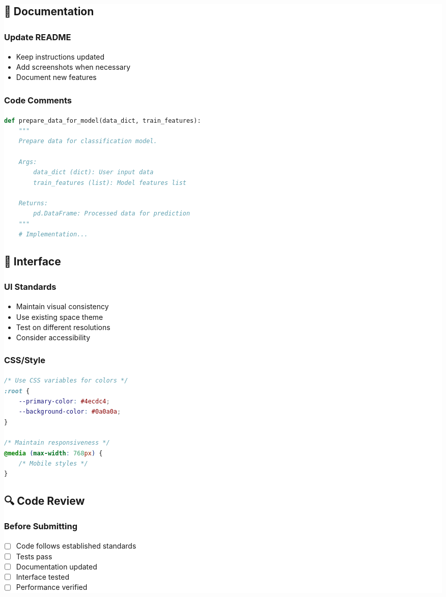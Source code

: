 
## 📝 Documentation

### Update README
- Keep instructions updated
- Add screenshots when necessary
- Document new features

### Code Comments
```python
def prepare_data_for_model(data_dict, train_features):
    """
    Prepare data for classification model.
    
    Args:
        data_dict (dict): User input data
        train_features (list): Model features list
        
    Returns:
        pd.DataFrame: Processed data for prediction
    """
    # Implementation...
```

## 🎨 Interface

### UI Standards
- Maintain visual consistency
- Use existing space theme
- Test on different resolutions
- Consider accessibility

### CSS/Style
```css
/* Use CSS variables for colors */
:root {
    --primary-color: #4ecdc4;
    --background-color: #0a0a0a;
}

/* Maintain responsiveness */
@media (max-width: 768px) {
    /* Mobile styles */
}
```

## 🔍 Code Review

### Before Submitting
- [ ] Code follows established standards
- [ ] Tests pass
- [ ] Documentation updated
- [ ] Interface tested
- [ ] Performance verified
